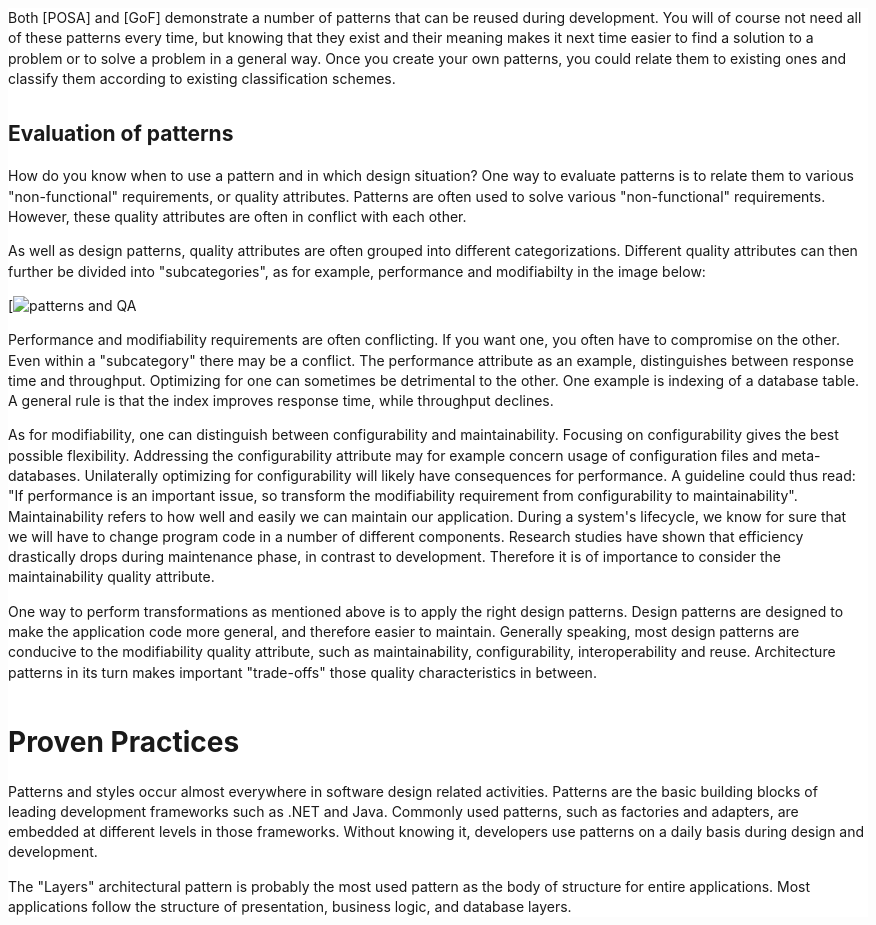 Both [POSA] and [GoF] demonstrate a number of patterns that can be reused during development. You will of course not need all of these patterns every time, but knowing that they exist and their meaning makes it next time easier to find a solution to a problem or to solve a problem in a general way. Once you create your own patterns, you could relate them to existing ones and classify them according to existing classification schemes.

## Evaluation of patterns

How do you know when to use a pattern and in which design situation? One way to evaluate patterns is to relate them to various "non-functional" requirements, or quality attributes. Patterns are often used to solve various "non-functional" requirements. However, these quality attributes are often in conflict with each other.

As well as design patterns, quality attributes are often grouped into different categorizations. Different quality attributes can then further be divided into "subcategories", as for example, performance and modifiabilty in the image below:

[![patterns and QA](media/design_patterns_and_styles002.png)

Performance and modifiability requirements are often conflicting. If you want one, you often have to compromise on the other. Even within a "subcategory" there may be a conflict. The performance attribute as an example, distinguishes between response time and throughput. Optimizing for one can sometimes be detrimental to the other. One example is indexing of a database table. A general rule is that the index improves response time, while throughput declines.

As for modifiability, one can distinguish between configurability and maintainability. Focusing on configurability gives the best possible flexibility. Addressing the configurability attribute may for example concern usage of configuration files and meta-databases. Unilaterally optimizing for configurability will likely have consequences for performance. A guideline could thus read: "If performance is an important issue, so transform the modifiability requirement from configurability to maintainability". Maintainability refers to how well and easily we can maintain our application. During a system's lifecycle, we know for sure that we will have to change program code in a number of different components. Research studies have shown that efficiency drastically drops during maintenance phase, in contrast to development. Therefore it is of importance to consider the maintainability quality attribute.

One way to perform transformations as mentioned above is to apply the right design patterns. Design patterns are designed to make the application code more general, and therefore easier to maintain. Generally speaking, most design patterns are conducive to the modifiability quality attribute, such as maintainability, configurability, interoperability and reuse. Architecture patterns in its turn makes important "trade-offs" those quality characteristics in between.

# Proven Practices

Patterns and styles occur almost everywhere in software design related activities. Patterns are the basic building blocks of leading development frameworks such as .NET and Java. Commonly used patterns, such as factories and adapters, are embedded at different levels in those frameworks. Without knowing it, developers use patterns on a daily basis during design and development.

The "Layers" architectural pattern is probably the most used pattern as the body of structure for entire applications. Most applications follow the structure of presentation, business logic, and database layers.
